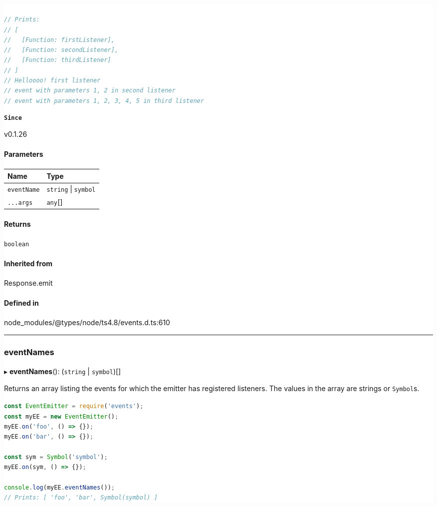 ```js

// Prints:
// [
//   [Function: firstListener],
//   [Function: secondListener],
//   [Function: thirdListener]
// ]
// Helloooo! first listener
// event with parameters 1, 2 in second listener
// event with parameters 1, 2, 3, 4, 5 in third listener
```

**`Since`**

v0.1.26

#### Parameters

| Name | Type |
| :------ | :------ |
| `eventName` | `string` \| `symbol` |
| `...args` | `any`[] |

#### Returns

`boolean`

#### Inherited from

Response.emit

#### Defined in

node_modules/@types/node/ts4.8/events.d.ts:610

___

### eventNames

▸ **eventNames**(): (`string` \| `symbol`)[]

Returns an array listing the events for which the emitter has registered
listeners. The values in the array are strings or `Symbol`s.

```js
const EventEmitter = require('events');
const myEE = new EventEmitter();
myEE.on('foo', () => {});
myEE.on('bar', () => {});

const sym = Symbol('symbol');
myEE.on(sym, () => {});

console.log(myEE.eventNames());
// Prints: [ 'foo', 'bar', Symbol(symbol) ]
```
